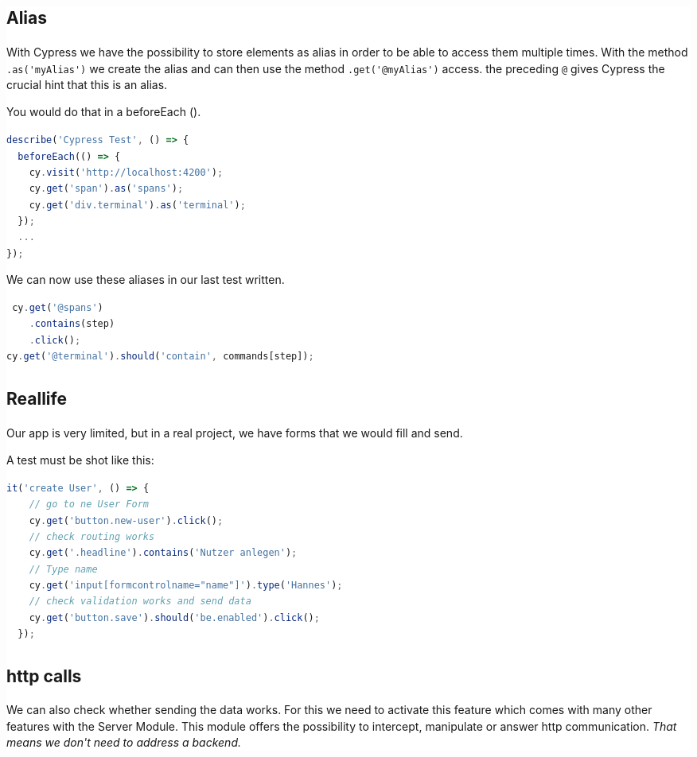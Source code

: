 ## Alias

With Cypress we have the possibility to store elements as alias in order to be able to access them multiple times. With the method `.as('myAlias')` we create the alias and can then use the method `.get('@myAlias')` access. the preceding `@` gives Cypress the crucial hint that this is an alias.

You would do that in a beforeEach ().

```JavaScript
describe('Cypress Test', () => {
  beforeEach(() => {
    cy.visit('http://localhost:4200');
    cy.get('span').as('spans');
    cy.get('div.terminal').as('terminal');
  });
  ...
});
```

We can now use these aliases in our last test written.

```JavaScript
 cy.get('@spans')
    .contains(step)
    .click();
cy.get('@terminal').should('contain', commands[step]);
```

## Reallife

Our app is very limited, but in a real project, we have forms that we would fill and send.

A test must be shot like this:

```JavaScript
it('create User', () => {
    // go to ne User Form
    cy.get('button.new-user').click();
    // check routing works
    cy.get('.headline').contains('Nutzer anlegen');
    // Type name
    cy.get('input[formcontrolname="name"]').type('Hannes');
    // check validation works and send data
    cy.get('button.save').should('be.enabled').click();
  });
```

## http calls

We can also check whether sending the data works.
For this we need to activate this feature which comes with many other features with the Server Module.
This module offers the possibility to intercept, manipulate or answer http communication.
_That means we don't need to address a backend._
